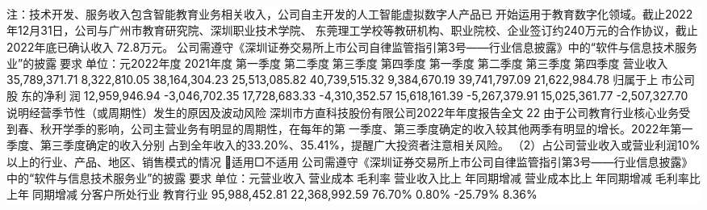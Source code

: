 注：技术开发、服务收入包含智能教育业务相关收入，公司自主开发的人工智能虚拟数字人产品已
开始运用于教育数字化领域。截止2022年12月31日，公司与广州市教育研究院、深圳职业技术学院、
东莞理工学校等教研机构、职业院校、企业签订约240万元的合作协议，截止2022年底已确认收入
72.8万元。
公司需遵守《深圳证券交易所上市公司自律监管指引第3号——行业信息披露》中的“软件与信息技术服务业”的披露
要求
单位：元2022年度
2021年度
第一季度
第二季度
第三季度
第四季度
第一季度
第二季度
第三季度
第四季度
营业收入
35,789,371.71
8,322,810.05
38,164,304.23
25,513,085.82
40,739,515.32
9,384,670.19
39,741,797.09
21,622,984.78
归属于上
市公司股
东的净利
润
12,959,946.94
-3,046,702.35
17,728,683.33
-4,310,352.57
15,618,161.39
-5,267,379.91
15,025,361.77
-2,507,327.70
说明经营季节性（或周期性）发生的原因及波动风险
深圳市方直科技股份有限公司2022年年度报告全文
22
由于公司教育行业核心业务受到春、秋开学季的影响，公司主营业务有明显的周期性，在每年的第
一季度、第三季度确定的收入较其他两季有明显的增长。2022年第一季度、第三季度确定的收入分别
占到全年收入的33.20%、35.41%，提醒广大投资者注意相关风险。
（2）占公司营业收入或营业利润10%以上的行业、产品、地区、销售模式的情况
适用□不适用
公司需遵守《深圳证券交易所上市公司自律监管指引第3号——行业信息披露》中的“软件与信息技术服务业”的披露
要求
单位：元营业收入
营业成本
毛利率
营业收入比上
年同期增减
营业成本比上
年同期增减
毛利率比上年
同期增减
分客户所处行业
教育行业
95,988,452.81
22,368,992.59
76.70%
0.80%
-25.79%
8.36%